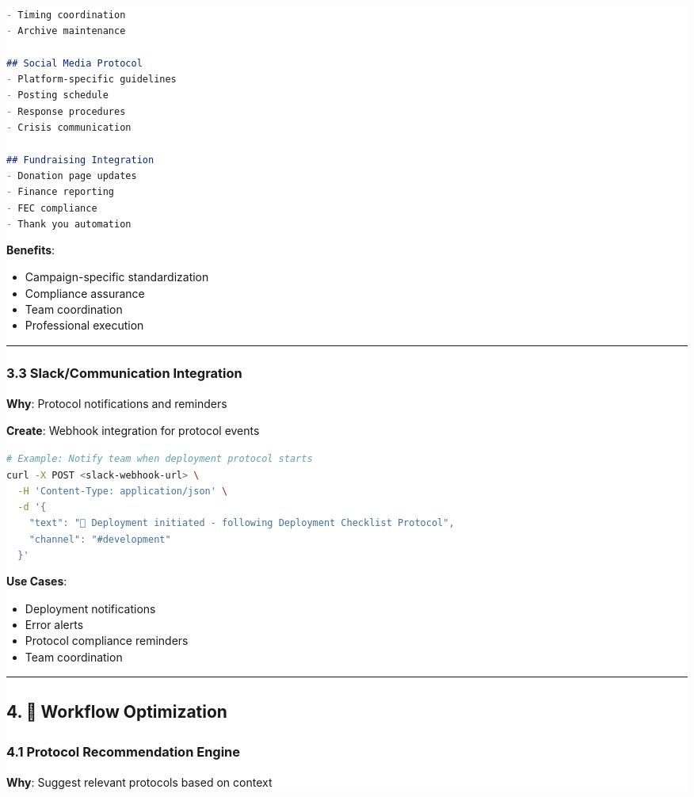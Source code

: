 ```markdown
- Timing coordination
- Archive maintenance

## Social Media Protocol
- Platform-specific guidelines
- Posting schedule
- Response procedures
- Crisis communication

## Fundraising Integration
- Donation page updates
- Finance reporting
- FEC compliance
- Thank you automation
```

**Benefits**:
- Campaign-specific standardization
- Compliance assurance
- Team coordination
- Professional execution

---

### 3.3 Slack/Communication Integration

**Why**: Protocol notifications and reminders

**Create**: Webhook integration for protocol events

```bash
# Example: Notify team when deployment protocol starts
curl -X POST <slack-webhook-url> \
  -H 'Content-Type: application/json' \
  -d '{
    "text": "🚀 Deployment initiated - following Deployment Checklist Protocol",
    "channel": "#development"
  }'
```

**Use Cases**:
- Deployment notifications
- Error alerts
- Protocol compliance reminders
- Team coordination

---

## 4. 🎯 Workflow Optimization

### 4.1 Protocol Recommendation Engine

**Why**: Suggest relevant protocols based on context
